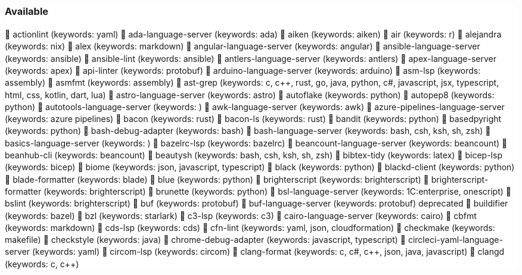 ### Available
  actionlint (keywords: yaml)
  ada-language-server (keywords: ada)
  aiken (keywords: aiken)
  air (keywords: r)
  alejandra (keywords: nix)
  alex (keywords: markdown)
  angular-language-server (keywords: angular)
  ansible-language-server (keywords: ansible)
  ansible-lint (keywords: ansible)
  antlers-language-server (keywords: antlers)
  apex-language-server (keywords: apex)
  api-linter (keywords: protobuf)
  arduino-language-server (keywords: arduino)
  asm-lsp (keywords: assembly)
  asmfmt (keywords: assembly)
  ast-grep (keywords: c, c++, rust, go, java, python, c#, javascript, jsx, typescript, html, css, kotlin, dart, lua)
  astro-language-server (keywords: astro)
  autoflake (keywords: python)
  autopep8 (keywords: python)
  autotools-language-server (keywords: )
  awk-language-server (keywords: awk)
  azure-pipelines-language-server (keywords: azure pipelines)
  bacon (keywords: rust)
  bacon-ls (keywords: rust)
  bandit (keywords: python)
  basedpyright (keywords: python)
  bash-debug-adapter (keywords: bash)
  bash-language-server (keywords: bash, csh, ksh, sh, zsh)
  basics-language-server (keywords: )
  bazelrc-lsp (keywords: bazelrc)
  beancount-language-server (keywords: beancount)
  beanhub-cli (keywords: beancount)
  beautysh (keywords: bash, csh, ksh, sh, zsh)
  bibtex-tidy (keywords: latex)
  bicep-lsp (keywords: bicep)
  biome (keywords: json, javascript, typescript)
  black (keywords: python)
  blackd-client (keywords: python)
  blade-formatter (keywords: blade)
  blue (keywords: python)
  brighterscript (keywords: brighterscript)
  brighterscript-formatter (keywords: brighterscript)
  brunette (keywords: python)
  bsl-language-server (keywords: 1С:enterprise, onescript)
  bslint (keywords: brighterscript)
  buf (keywords: protobuf)
  buf-language-server (keywords: protobuf) deprecated
  buildifier (keywords: bazel)
  bzl (keywords: starlark)
  c3-lsp (keywords: c3)
  cairo-language-server (keywords: cairo)
  cbfmt (keywords: markdown)
  cds-lsp (keywords: cds)
  cfn-lint (keywords: yaml, json, cloudformation)
  checkmake (keywords: makefile)
  checkstyle (keywords: java)
  chrome-debug-adapter (keywords: javascript, typescript)
  circleci-yaml-language-server (keywords: yaml)
  circom-lsp (keywords: circom)
  clang-format (keywords: c, c#, c++, json, java, javascript)
  clangd (keywords: c, c++)